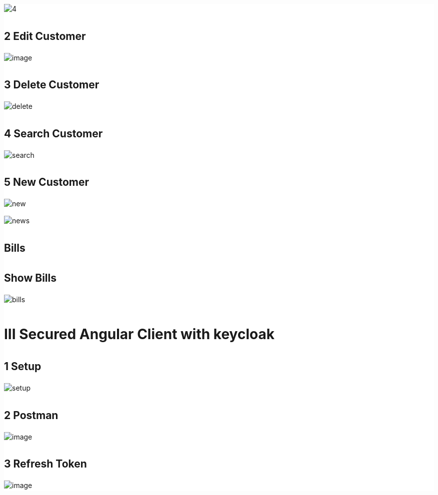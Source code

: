 ![4](https://user-images.githubusercontent.com/84187035/219983491-344399a5-b597-4672-abe0-a9d33496f9bb.jpg)




## 2 Edit Customer

![image](https://user-images.githubusercontent.com/101568947/208622165-125e76c8-d3df-446d-b092-7be71571018d.png)



## 3 Delete Customer 

![delete](https://user-images.githubusercontent.com/84187035/219983561-4fd6bf54-d9d5-4e37-94b9-2dc39832cdf2.jpg)



## 4 Search Customer 

![search](https://user-images.githubusercontent.com/84187035/219983579-24942d52-e1b9-4763-bf25-873f4d757768.jpg)



## 5 New Customer 

![new](https://user-images.githubusercontent.com/84187035/219983587-960fec41-2d05-4284-98de-700120b223ad.jpg)


![news](https://user-images.githubusercontent.com/84187035/219983599-50de6a5a-8a27-48a6-8fba-78f62b109968.jpg)



## Bills
## Show Bills  

![bills](https://user-images.githubusercontent.com/84187035/219983737-86b07a26-5a5c-4ef4-81ac-ed31e70d0328.jpg)



# III Secured Angular Client with keycloak 
## 1 Setup
![setup](https://user-images.githubusercontent.com/84187035/219983615-5603f0ff-ecf7-4ba1-a3f6-fcda0b520e87.jpg)


## 2 Postman
![image](https://user-images.githubusercontent.com/46407388/206116789-117ba8a2-f337-4fa4-9e01-5d34998c82e5.png)


## 3 Refresh Token
![image](https://user-images.githubusercontent.com/46407388/206116912-121fab06-38fc-4e4b-81ee-cb8013bd2ff1.png)
